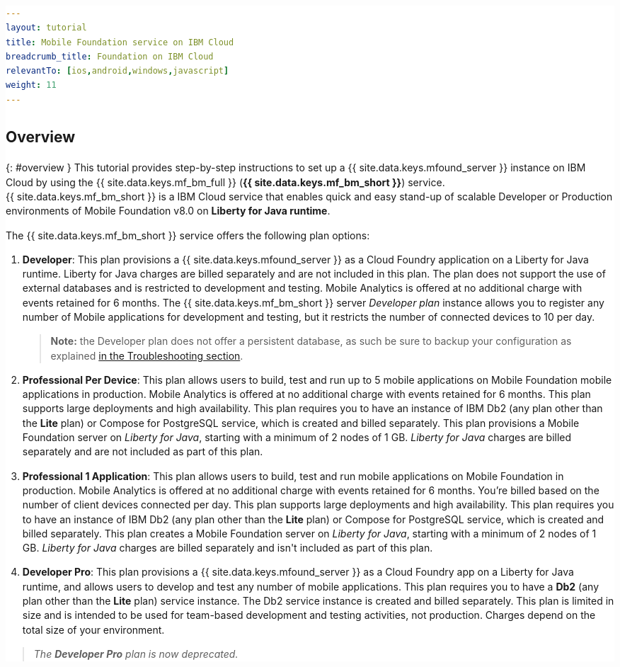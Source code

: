```yaml
---
layout: tutorial
title: Mobile Foundation service on IBM Cloud
breadcrumb_title: Foundation on IBM Cloud
relevantTo: [ios,android,windows,javascript]
weight: 11
---
```


## Overview
{: #overview }
This tutorial provides step-by-step instructions to set up a {{ site.data.keys.mfound_server }} instance on IBM Cloud by using the {{ site.data.keys.mf_bm_full }} (**{{ site.data.keys.mf_bm_short }}**) service.  
{{ site.data.keys.mf_bm_short }} is a IBM Cloud service that enables quick and easy stand-up of scalable Developer or Production environments of Mobile Foundation v8.0 on **Liberty for Java runtime**.

The {{ site.data.keys.mf_bm_short }} service offers the following plan options:

1. **Developer**: This plan provisions a {{ site.data.keys.mfound_server }} as a Cloud Foundry application on a Liberty for Java runtime. Liberty for Java charges are billed separately and are not included in this plan. The plan does not support the use of external databases and is restricted to development and testing. Mobile Analytics is offered at no additional charge with events retained for 6 months. The {{ site.data.keys.mf_bm_short }} server *Developer plan* instance allows you to register any number of Mobile applications for development and testing, but it restricts the number of connected devices to 10 per day.  

    > **Note:** the Developer plan does not offer a persistent database, as such be sure to backup your configuration as explained [in the Troubleshooting section](#troubleshooting).

2. **Professional Per Device**: This plan allows users to build, test and run up to 5 mobile applications on Mobile Foundation mobile applications in production. Mobile Analytics is offered at no additional charge with events retained for 6 months. This plan supports large deployments and high availability. This plan requires you to have an instance of IBM Db2 (any plan other than the **Lite** plan) or Compose for PostgreSQL service, which is created and billed separately. This plan provisions a Mobile Foundation server on *Liberty for Java*, starting with a minimum of 2 nodes of 1 GB. *Liberty for Java* charges are billed separately and are not included as part of this plan. 

3. **Professional 1 Application**: This plan allows users to build, test and run mobile applications on Mobile Foundation in production. Mobile Analytics is offered at no additional charge with events retained for 6 months. You’re billed based on the number of client devices connected per day. This plan supports large deployments and high availability. This plan requires you to have an instance of IBM Db2 (any plan other than the **Lite** plan) or Compose for PostgreSQL service, which is created and billed separately. This plan creates a Mobile Foundation server on *Liberty for Java*, starting with a minimum of 2 nodes of 1 GB. *Liberty for Java* charges are billed separately and isn't included as part of this plan. 

4. **Developer Pro**: This plan provisions a {{ site.data.keys.mfound_server }} as a Cloud Foundry app on a Liberty for Java runtime, and allows users to develop and test any number of mobile applications. This plan requires you to have a **Db2** (any plan other than the **Lite** plan) service instance. The Db2 service instance is created and billed separately. This plan is limited in size and is intended to be used for team-based development and testing activities, not production. Charges depend on the total size of your environment. 
>_The **Developer Pro** plan is now deprecated._
